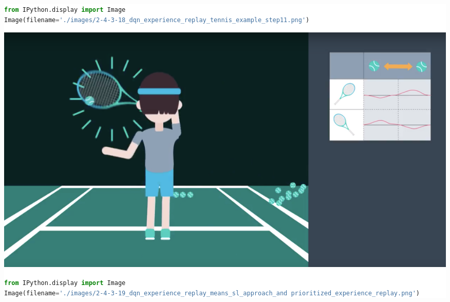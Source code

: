 


```python
from IPython.display import Image
Image(filename='./images/2-4-3-18_dqn_experience_replay_tennis_example_step11.png')
```




![png](output_44_0.png)




```python
from IPython.display import Image
Image(filename='./images/2-4-3-19_dqn_experience_replay_means_sl_approach_and prioritized_experience_replay.png')
```



